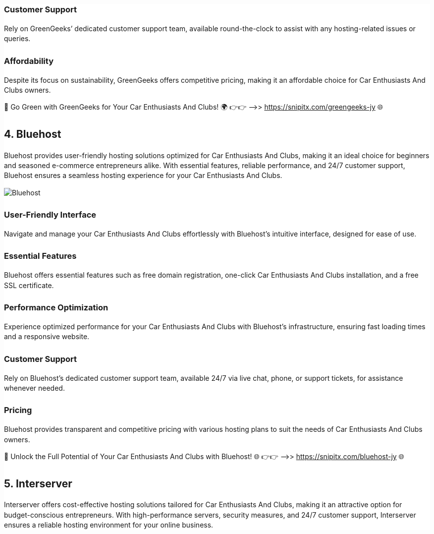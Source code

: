 ### Customer Support
Rely on GreenGeeks’ dedicated customer support team, available round-the-clock to assist with any hosting-related issues or queries.

### Affordability
Despite its focus on sustainability, GreenGeeks offers competitive pricing, making it an affordable choice for Car Enthusiasts And Clubs owners.

🌿 Go Green with GreenGeeks for Your Car Enthusiasts And Clubs! 🌍
👉👉 -->> https://snipitx.com/greengeeks-jy 🌐

## 4. Bluehost

Bluehost provides user-friendly hosting solutions optimized for Car Enthusiasts And Clubs, making it an ideal choice for beginners and seasoned e-commerce entrepreneurs alike. With essential features, reliable performance, and 24/7 customer support, Bluehost ensures a seamless hosting experience for your Car Enthusiasts And Clubs.

![Bluehost](https://i.imgur.com/PasFF9E.jpeg "Bluehost Hosting")

### User-Friendly Interface
Navigate and manage your Car Enthusiasts And Clubs effortlessly with Bluehost’s intuitive interface, designed for ease of use.

### Essential Features
Bluehost offers essential features such as free domain registration, one-click Car Enthusiasts And Clubs installation, and a free SSL certificate.

### Performance Optimization
Experience optimized performance for your Car Enthusiasts And Clubs with Bluehost’s infrastructure, ensuring fast loading times and a responsive website.

### Customer Support
Rely on Bluehost’s dedicated customer support team, available 24/7 via live chat, phone, or support tickets, for assistance whenever needed.

### Pricing
Bluehost provides transparent and competitive pricing with various hosting plans to suit the needs of Car Enthusiasts And Clubs owners.

🚀 Unlock the Full Potential of Your Car Enthusiasts And Clubs with Bluehost! 🌐
👉👉 -->> https://snipitx.com/bluehost-jy 🌐

## 5. Interserver

Interserver offers cost-effective hosting solutions tailored for Car Enthusiasts And Clubs, making it an attractive option for budget-conscious entrepreneurs. With high-performance servers, security measures, and 24/7 customer support, Interserver ensures a reliable hosting environment for your online business.
